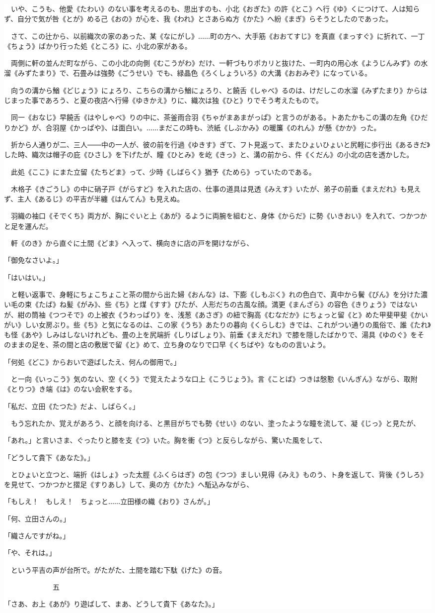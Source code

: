 　いや、こうも、他愛《たわい》のない事を考えるのも、思出すのも、小北《おぎた》の許《とこ》へ行《ゆ》くにつけて、人は知らず、自分で気が咎《とが》める己《おの》が心を、我《われ》とさあらぬ方《かた》へ紛《まぎ》らそうとしたのであった。

　さて、この辻から、以前織次の家のあった、某《なにがし》……町の方へ、大手筋《おおてすじ》を真直《まっすぐ》に折れて、一丁《ちょう》ばかり行った処《ところ》に、小北の家がある。

　両側に軒の並んだ町ながら、この小北の向側《むこうがわ》だけ、一軒づもりポカリと抜けた、一町内の用心水《ようじんみず》の水溜《みずたまり》で、石畳みは強勢《ごうせい》でも、緑晶色《ろくしょういろ》の大溝《おおみぞ》になっている。

　向うの溝から鰌《どじょう》にょろり、こちらの溝から鰌にょろり、と饒舌《しゃべ》るのは、けだしこの水溜《みずたまり》からはじまった事であろう、と夏の夜店へ行帰《ゆきかえ》りに、織次は独《ひと》りでそう考えたもので。

　同一《おなじ》早饒舌《はやしゃべ》りの中に、茶釜雨合羽《ちゃがまあまがっぱ》と言うのがある。トあたかもこの溝の左角《ひだりかど》が、合羽屋《かっぱや》、は面白い。……まだこの時も、渋紙《しぶかみ》の暖簾《のれん》が懸《かか》った。

　折から人通りが二、三人――中の一人が、彼の前を行過《ゆきす》ぎて、フト見返って、またひょいひょいと尻軽に歩行出《あるきだ》した時、織次は帽子の庇《ひさし》を下げたが、瞳《ひとみ》を屹《きっ》と、溝の前から、件《くだん》の小北の店を透かした。

　此処《ここ》にまた立留《たちどま》って、少時《しばらく》猶予《ためら》っていたのである。

　木格子《きごうし》の中に硝子戸《がらすど》を入れた店の、仕事の道具は見透《みえす》いたが、弟子の前垂《まえだれ》も見えず、主人《あるじ》の平吉が半纏《はんてん》も見えぬ。

　羽織の袖口《そでくち》両方が、胸にぐいと上《あが》るように両腕を組むと、身体《からだ》に勢《いきおい》を入れて、つかつかと足を運んだ。

　軒《のき》から直ぐに土間《どま》へ入って、横向きに店の戸を開けながら、

「御免なさいよ。」

「はいはい。」

　と軽い返事で、身軽にちょこちょこと茶の間から出た婦《おんな》は、下膨《しもぶく》れの色白で、真中から鬢《びん》を分けた濃い毛の束《たば》ね髪《がみ》、些《ち》と煤《すす》びたが、人形だちの古風な顔。満更《まんざら》の容色《きりょう》ではないが、紺の筒袖《つつそで》の上被衣《うわっぱり》を、浅葱《あさぎ》の紐で胸高《むなだか》にちょっと留《と》めた甲斐甲斐《かいがい》しい女房ぶり。些《ち》と気になるのは、この家《うち》あたりの暮向《くらしむ》きでは、これがつい通りの風俗で、誰《たれ》も怪《あや》しみはしないけれども、畳の上を尻端折《しりばしょり》、前垂《まえだれ》で膝を隠したばかりで、湯具《ゆのぐ》をそのままの足を、茶の間と店の敷居で留《と》めて、立ち身のなりで口早《くちばや》なものの言いよう。

「何処《どこ》からおいで遊ばしたえ、何んの御用で。」

　と一向《いっこう》気のない、空《くう》で覚えたような口上《こうじょう》。言《ことば》つきは慇懃《いんぎん》ながら、取附《とりつ》き端《は》のない会釈をする。

「私だ、立田《たつた》だよ、しばらく。」

　もう忘れたか、覚えがあろう、と顔を向ける、と黒目がちでも勢《せい》のない、塗ったような瞳を流して、凝《じっ》と見たが、

「あれ。」と言いさま、ぐったりと膝を支《つ》いた。胸を衝《つ》と反らしながら、驚いた風をして、

「どうして貴下《あなた》。」

　とひょいと立つと、端折《はしょ》った太脛《ふくらはぎ》の包《つつ》ましい見得《みえ》ものう、ト身を返して、背後《うしろ》を見せて、つかつかと摺足《すりあし》して、奥の方《かた》へ駈込みながら、

「もしえ！　もしえ！　ちょっと……立田様の織《おり》さんが。」

「何、立田さんの。」

「織さんですがね。」

「や、それは。」

　という平吉の声が台所で。がたがた、土間を踏む下駄《げた》の音。



　　　　　　　五



「さあ、お上《あが》り遊ばして、まあ、どうして貴下《あなた》。」
